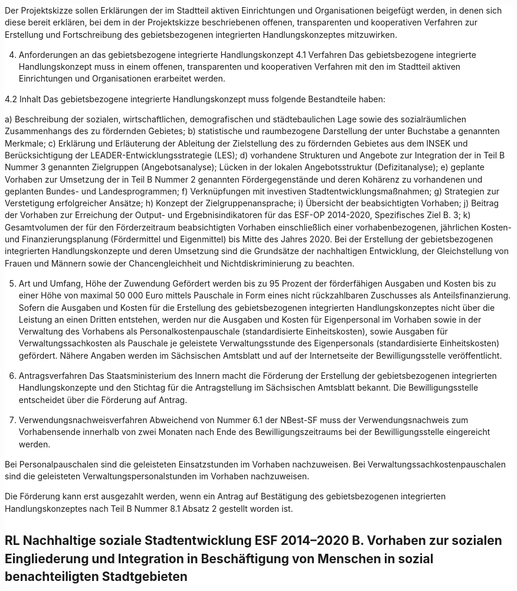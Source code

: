 Der Projektskizze sollen Erklärungen der im Stadtteil aktiven Einrichtungen und Organisationen beigefügt werden, in denen sich diese bereit erklären, bei dem in der Projektskizze beschriebenen offenen, transparenten und kooperativen Verfahren zur Erstellung und Fortschreibung des gebietsbezogenen integrierten Handlungskonzeptes mitzuwirken.

4. Anforderungen an das gebietsbezogene integrierte Handlungskonzept 4.1 Verfahren Das gebietsbezogene integrierte Handlungskonzept muss in einem offenen, transparenten und kooperativen Verfahren mit den im Stadtteil aktiven Einrichtungen und Organisationen erarbeitet werden.

4.2 Inhalt Das gebietsbezogene integrierte Handlungskonzept muss folgende Bestandteile haben:

a) Beschreibung der sozialen, wirtschaftlichen, demografischen und städtebaulichen Lage sowie des sozialräumlichen Zusammenhangs des zu fördernden Gebietes; b) statistische und raumbezogene Darstellung der unter Buchstabe a genannten Merkmale; c) Erklärung und Erläuterung der Ableitung der Zielstellung des zu fördernden Gebietes aus dem INSEK und Berücksichtigung der LEADER-Entwicklungsstrategie (LES); d) vorhandene Strukturen und Angebote zur Integration der in Teil B Nummer 3 genannten Zielgruppen (Angebotsanalyse); Lücken in der lokalen Angebotsstruktur (Defizitanalyse); e) geplante Vorhaben zur Umsetzung der in Teil B Nummer 2 genannten Fördergegenstände und deren Kohärenz zu vorhandenen und geplanten Bundes- und Landesprogrammen; f) Verknüpfungen mit investiven Stadtentwicklungsmaßnahmen; g) Strategien zur Verstetigung erfolgreicher Ansätze; h) Konzept der Zielgruppenansprache; i) Übersicht der beabsichtigten Vorhaben; j) Beitrag der Vorhaben zur Erreichung der Output- und Ergebnisindikatoren für das ESF-OP 2014-2020, Spezifisches Ziel B. 3; k) Gesamtvolumen der für den Förderzeitraum beabsichtigten Vorhaben einschließlich einer vorhabenbezogenen, jährlichen Kosten- und Finanzierungsplanung (Fördermittel und Eigenmittel) bis Mitte des Jahres 2020. Bei der Erstellung der gebietsbezogenen integrierten Handlungskonzepte und deren Umsetzung sind die Grundsätze der nachhaltigen Entwicklung, der Gleichstellung von Frauen und Männern sowie der Chancengleichheit und Nichtdiskriminierung zu beachten.

5. Art und Umfang, Höhe der Zuwendung Gefördert werden bis zu 95 Prozent der förderfähigen Ausgaben und Kosten bis zu einer Höhe von maximal 50 000 Euro mittels Pauschale in Form eines nicht rückzahlbaren Zuschusses als Anteilsfinanzierung. 
      Sofern die Ausgaben und Kosten für die Erstellung des gebietsbezogenen integrierten Handlungskonzeptes nicht über die Leistung an einen Dritten entstehen, werden nur die Ausgaben und Kosten für Eigenpersonal im Vorhaben sowie in der Verwaltung des Vorhabens als Personalkostenpauschale (standardisierte Einheitskosten), sowie Ausgaben für Verwaltungssachkosten als Pauschale je geleistete Verwaltungsstunde des Eigenpersonals (standardisierte Einheitskosten) gefördert. 
      Nähere Angaben werden im Sächsischen Amtsblatt und auf der Internetseite der Bewilligungsstelle veröffentlicht.

6. Antragsverfahren Das Staatsministerium des Innern macht die Förderung der Erstellung der gebietsbezogenen integrierten Handlungskonzepte und den Stichtag für die Antragstellung im Sächsischen Amtsblatt bekannt. Die Bewilligungsstelle entscheidet über die Förderung auf Antrag.

7. Verwendungsnachweisverfahren Abweichend von Nummer 6.1 der 
        NBest-SF muss der Verwendungsnachweis zum Vorhabensende innerhalb von zwei Monaten nach Ende des Bewilligungszeitraums bei der Bewilligungsstelle eingereicht werden.

Bei Personalpauschalen sind die geleisteten Einsatzstunden im Vorhaben nachzuweisen. Bei Verwaltungssachkostenpauschalen sind die geleisteten Verwaltungspersonalstunden im Vorhaben nachzuweisen.

Die Förderung kann erst ausgezahlt werden, wenn ein Antrag auf Bestätigung des gebietsbezogenen integrierten Handlungskonzeptes nach Teil B Nummer 8.1 Absatz 2 gestellt worden ist.


## RL Nachhaltige soziale Stadtentwicklung ESF 2014–2020  B. Vorhaben zur sozialen Eingliederung und Integration in Beschäftigung von Menschen in sozial benachteiligten Stadtgebieten
